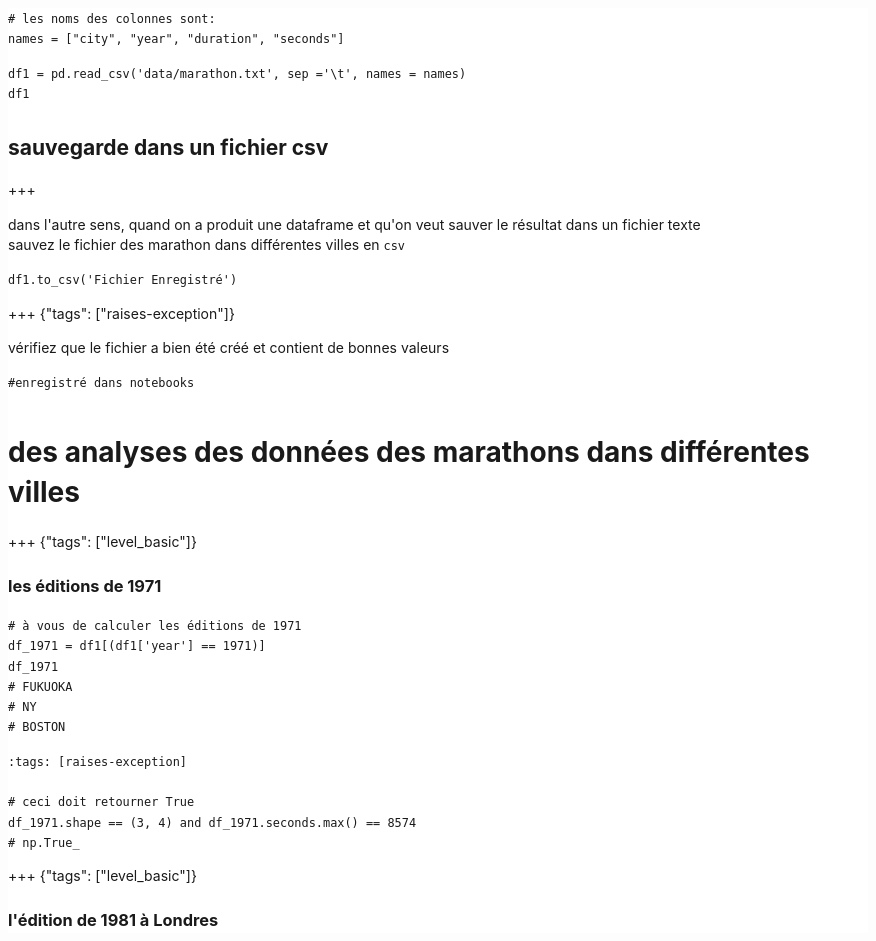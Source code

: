 ```{code-cell} ipython3
# les noms des colonnes sont:
names = ["city", "year", "duration", "seconds"]
```

```{code-cell} ipython3
df1 = pd.read_csv('data/marathon.txt', sep ='\t', names = names)
df1
```

## sauvegarde dans un fichier csv

+++

dans l'autre sens, quand on a produit une dataframe et qu'on veut sauver le résultat dans un fichier texte  
sauvez le fichier des marathon dans différentes villes en `csv`

```{code-cell} ipython3
df1.to_csv('Fichier Enregistré')
```

+++ {"tags": ["raises-exception"]}

vérifiez que le fichier a bien été créé et contient de bonnes valeurs

```{code-cell} ipython3
#enregistré dans notebooks
```

# des analyses des données des marathons dans différentes villes

+++ {"tags": ["level_basic"]}

### les éditions de 1971

```{code-cell} ipython3
# à vous de calculer les éditions de 1971
df_1971 = df1[(df1['year'] == 1971)]
df_1971
# FUKUOKA
# NY
# BOSTON
```

```{code-cell} ipython3
:tags: [raises-exception]

# ceci doit retourner True
df_1971.shape == (3, 4) and df_1971.seconds.max() == 8574
# np.True_
```

+++ {"tags": ["level_basic"]}

### l'édition de 1981 à Londres
